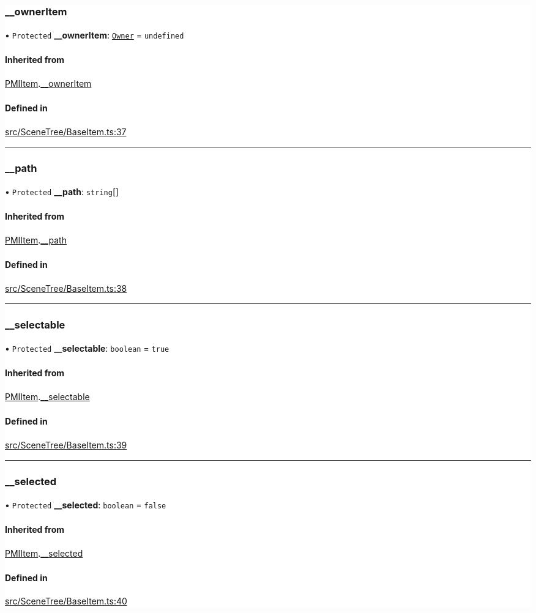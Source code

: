 ### \_\_ownerItem

• `Protected` **\_\_ownerItem**: [`Owner`](../SceneTree_Owner.Owner) = `undefined`

#### Inherited from

[PMIItem](SceneTree_CAD_PMIItem.PMIItem).[__ownerItem](SceneTree_CAD_PMIItem.PMIItem#__owneritem)

#### Defined in

[src/SceneTree/BaseItem.ts:37](https://github.com/ZeaInc/zea-engine/blob/a1fd0b47a/src/SceneTree/BaseItem.ts#L37)

___

### \_\_path

• `Protected` **\_\_path**: `string`[]

#### Inherited from

[PMIItem](SceneTree_CAD_PMIItem.PMIItem).[__path](SceneTree_CAD_PMIItem.PMIItem#__path)

#### Defined in

[src/SceneTree/BaseItem.ts:38](https://github.com/ZeaInc/zea-engine/blob/a1fd0b47a/src/SceneTree/BaseItem.ts#L38)

___

### \_\_selectable

• `Protected` **\_\_selectable**: `boolean` = `true`

#### Inherited from

[PMIItem](SceneTree_CAD_PMIItem.PMIItem).[__selectable](SceneTree_CAD_PMIItem.PMIItem#__selectable)

#### Defined in

[src/SceneTree/BaseItem.ts:39](https://github.com/ZeaInc/zea-engine/blob/a1fd0b47a/src/SceneTree/BaseItem.ts#L39)

___

### \_\_selected

• `Protected` **\_\_selected**: `boolean` = `false`

#### Inherited from

[PMIItem](SceneTree_CAD_PMIItem.PMIItem).[__selected](SceneTree_CAD_PMIItem.PMIItem#__selected)

#### Defined in

[src/SceneTree/BaseItem.ts:40](https://github.com/ZeaInc/zea-engine/blob/a1fd0b47a/src/SceneTree/BaseItem.ts#L40)

